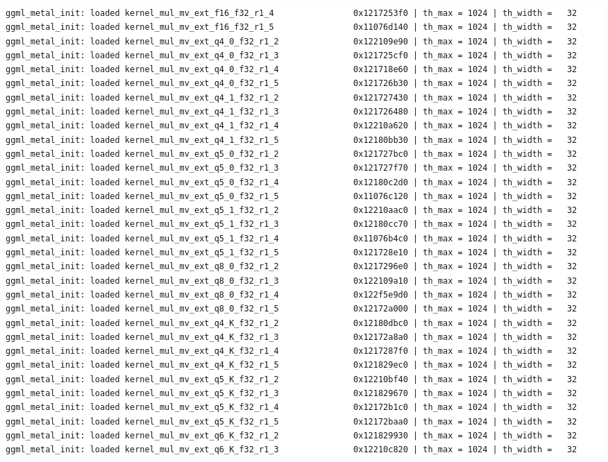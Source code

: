     ggml_metal_init: loaded kernel_mul_mv_ext_f16_f32_r1_4                0x1217253f0 | th_max = 1024 | th_width =   32
    ggml_metal_init: loaded kernel_mul_mv_ext_f16_f32_r1_5                0x11076d140 | th_max = 1024 | th_width =   32
    ggml_metal_init: loaded kernel_mul_mv_ext_q4_0_f32_r1_2               0x122109e90 | th_max = 1024 | th_width =   32
    ggml_metal_init: loaded kernel_mul_mv_ext_q4_0_f32_r1_3               0x121725cf0 | th_max = 1024 | th_width =   32
    ggml_metal_init: loaded kernel_mul_mv_ext_q4_0_f32_r1_4               0x121718e60 | th_max = 1024 | th_width =   32
    ggml_metal_init: loaded kernel_mul_mv_ext_q4_0_f32_r1_5               0x121726b30 | th_max = 1024 | th_width =   32
    ggml_metal_init: loaded kernel_mul_mv_ext_q4_1_f32_r1_2               0x121727430 | th_max = 1024 | th_width =   32
    ggml_metal_init: loaded kernel_mul_mv_ext_q4_1_f32_r1_3               0x121726480 | th_max = 1024 | th_width =   32
    ggml_metal_init: loaded kernel_mul_mv_ext_q4_1_f32_r1_4               0x12210a620 | th_max = 1024 | th_width =   32
    ggml_metal_init: loaded kernel_mul_mv_ext_q4_1_f32_r1_5               0x12180bb30 | th_max = 1024 | th_width =   32
    ggml_metal_init: loaded kernel_mul_mv_ext_q5_0_f32_r1_2               0x121727bc0 | th_max = 1024 | th_width =   32
    ggml_metal_init: loaded kernel_mul_mv_ext_q5_0_f32_r1_3               0x121727f70 | th_max = 1024 | th_width =   32
    ggml_metal_init: loaded kernel_mul_mv_ext_q5_0_f32_r1_4               0x12180c2d0 | th_max = 1024 | th_width =   32
    ggml_metal_init: loaded kernel_mul_mv_ext_q5_0_f32_r1_5               0x11076c120 | th_max = 1024 | th_width =   32
    ggml_metal_init: loaded kernel_mul_mv_ext_q5_1_f32_r1_2               0x12210aac0 | th_max = 1024 | th_width =   32
    ggml_metal_init: loaded kernel_mul_mv_ext_q5_1_f32_r1_3               0x12180cc70 | th_max = 1024 | th_width =   32
    ggml_metal_init: loaded kernel_mul_mv_ext_q5_1_f32_r1_4               0x11076b4c0 | th_max = 1024 | th_width =   32
    ggml_metal_init: loaded kernel_mul_mv_ext_q5_1_f32_r1_5               0x121728e10 | th_max = 1024 | th_width =   32
    ggml_metal_init: loaded kernel_mul_mv_ext_q8_0_f32_r1_2               0x1217296e0 | th_max = 1024 | th_width =   32
    ggml_metal_init: loaded kernel_mul_mv_ext_q8_0_f32_r1_3               0x122109a10 | th_max = 1024 | th_width =   32
    ggml_metal_init: loaded kernel_mul_mv_ext_q8_0_f32_r1_4               0x122f5e9d0 | th_max = 1024 | th_width =   32
    ggml_metal_init: loaded kernel_mul_mv_ext_q8_0_f32_r1_5               0x12172a000 | th_max = 1024 | th_width =   32
    ggml_metal_init: loaded kernel_mul_mv_ext_q4_K_f32_r1_2               0x12180dbc0 | th_max = 1024 | th_width =   32
    ggml_metal_init: loaded kernel_mul_mv_ext_q4_K_f32_r1_3               0x12172a8a0 | th_max = 1024 | th_width =   32
    ggml_metal_init: loaded kernel_mul_mv_ext_q4_K_f32_r1_4               0x1217287f0 | th_max = 1024 | th_width =   32
    ggml_metal_init: loaded kernel_mul_mv_ext_q4_K_f32_r1_5               0x121829ec0 | th_max = 1024 | th_width =   32
    ggml_metal_init: loaded kernel_mul_mv_ext_q5_K_f32_r1_2               0x12210bf40 | th_max = 1024 | th_width =   32
    ggml_metal_init: loaded kernel_mul_mv_ext_q5_K_f32_r1_3               0x121829670 | th_max = 1024 | th_width =   32
    ggml_metal_init: loaded kernel_mul_mv_ext_q5_K_f32_r1_4               0x12172b1c0 | th_max = 1024 | th_width =   32
    ggml_metal_init: loaded kernel_mul_mv_ext_q5_K_f32_r1_5               0x12172baa0 | th_max = 1024 | th_width =   32
    ggml_metal_init: loaded kernel_mul_mv_ext_q6_K_f32_r1_2               0x121829930 | th_max = 1024 | th_width =   32
    ggml_metal_init: loaded kernel_mul_mv_ext_q6_K_f32_r1_3               0x12210c820 | th_max = 1024 | th_width =   32